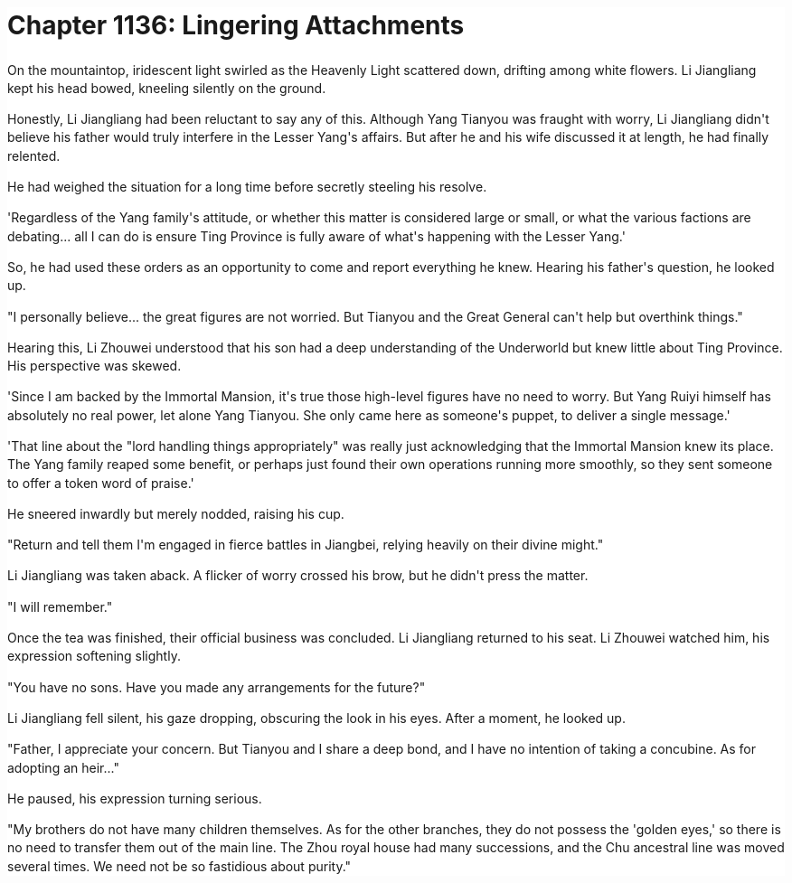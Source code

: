 # Chapter 1136: Lingering Attachments

On the mountaintop, iridescent light swirled as the Heavenly Light scattered down, drifting among white flowers. Li Jiangliang kept his head bowed, kneeling silently on the ground.

Honestly, Li Jiangliang had been reluctant to say any of this. Although Yang Tianyou was fraught with worry, Li Jiangliang didn't believe his father would truly interfere in the Lesser Yang's affairs. But after he and his wife discussed it at length, he had finally relented.

He had weighed the situation for a long time before secretly steeling his resolve.

'Regardless of the Yang family's attitude, or whether this matter is considered large or small, or what the various factions are debating... all I can do is ensure Ting Province is fully aware of what's happening with the Lesser Yang.'

So, he had used these orders as an opportunity to come and report everything he knew. Hearing his father's question, he looked up.

"I personally believe... the great figures are not worried. But Tianyou and the Great General can't help but overthink things."

Hearing this, Li Zhouwei understood that his son had a deep understanding of the Underworld but knew little about Ting Province. His perspective was skewed.

'Since I am backed by the Immortal Mansion, it's true those high-level figures have no need to worry. But Yang Ruiyi himself has absolutely no real power, let alone Yang Tianyou. She only came here as someone's puppet, to deliver a single message.'

'That line about the "lord handling things appropriately" was really just acknowledging that the Immortal Mansion knew its place. The Yang family reaped some benefit, or perhaps just found their own operations running more smoothly, so they sent someone to offer a token word of praise.'

He sneered inwardly but merely nodded, raising his cup.

"Return and tell them I'm engaged in fierce battles in Jiangbei, relying heavily on their divine might."

Li Jiangliang was taken aback. A flicker of worry crossed his brow, but he didn't press the matter.

"I will remember."

Once the tea was finished, their official business was concluded. Li Jiangliang returned to his seat. Li Zhouwei watched him, his expression softening slightly.

"You have no sons. Have you made any arrangements for the future?"

Li Jiangliang fell silent, his gaze dropping, obscuring the look in his eyes. After a moment, he looked up.

"Father, I appreciate your concern. But Tianyou and I share a deep bond, and I have no intention of taking a concubine. As for adopting an heir..."

He paused, his expression turning serious.

"My brothers do not have many children themselves. As for the other branches, they do not possess the 'golden eyes,' so there is no need to transfer them out of the main line. The Zhou royal house had many successions, and the Chu ancestral line was moved several times. We need not be so fastidious about purity."
